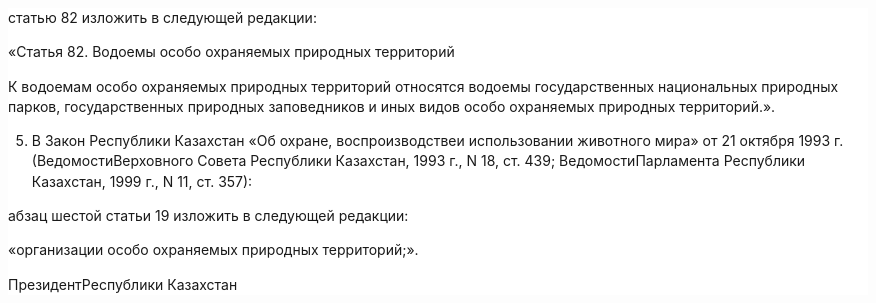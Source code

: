 статью 82 изложить в следующей редакции:

«Статья 82. Водоемы особо охраняемых природных территорий

К водоемам особо охраняемых природных территорий относятся водоемы государственных национальных природных парков, государственных природных заповедников и иных видов особо охраняемых природных территорий.».

5. В Закон Республики Казахстан «Об охране, воспроизводствеи использовании животного мира» от 21 октября 1993 г. (ВедомостиВерховного Совета Республики Казахстан, 1993 г., N 18, ст. 439; ВедомостиПарламента Республики Казахстан, 1999 г., N 11, ст. 357):

абзац шестой статьи 19 изложить в следующей редакции:

«организации особо охраняемых природных территорий;».

ПрезидентРеспублики Казахстан

